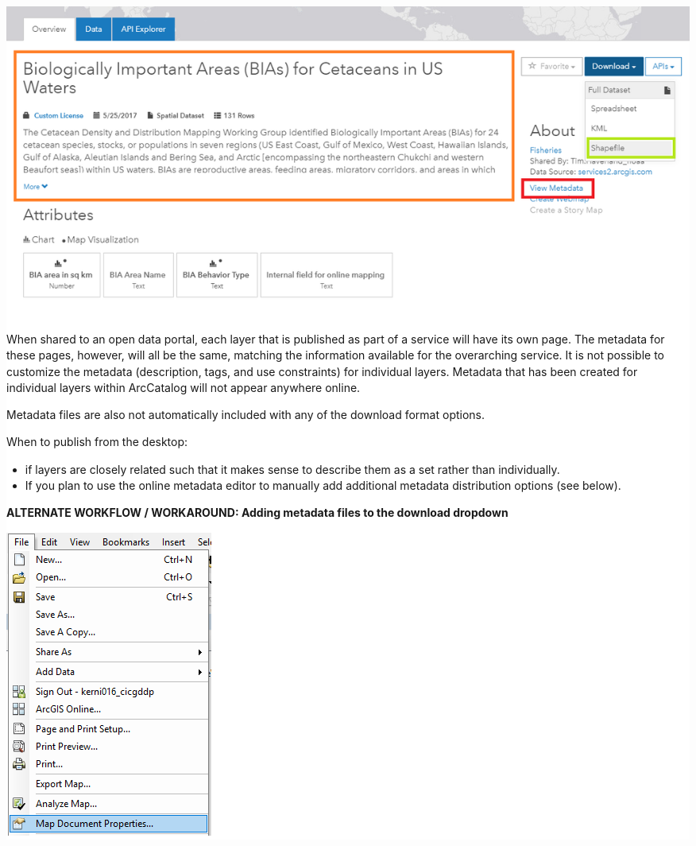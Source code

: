 ![alt_text](images/image5.png "image_tooltip")


When shared to an open data portal, each layer that is published as part of a service will have its own page.  The metadata for these pages, however, will all be the same, matching the information available for the overarching service. It is not possible to customize the metadata (description, tags, and use constraints) for individual layers.  Metadata that has been created for individual layers within ArcCatalog will not appear anywhere online.

Metadata files are also not automatically included with any of the download format options.

When to publish from the desktop:

* if layers are closely related such that it makes sense to describe them as a set rather than individually.
* If you plan to use the online metadata editor to manually add additional metadata distribution options (see below). 

**ALTERNATE WORKFLOW / WORKAROUND: Adding metadata files to the download dropdown**


![alt_text](images/image6.png "image_tooltip")
